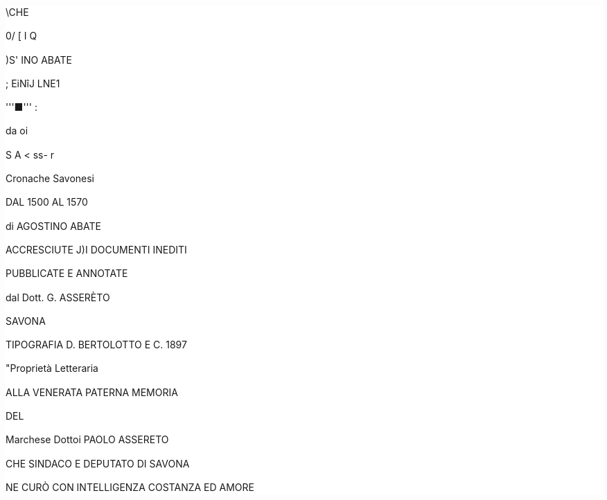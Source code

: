  




  
  \CHE  
  
  
  
0/ [ I Q  
  
  
  )S' INO ABATE  
  
  
 ; EiNîJ LNE1  
  
  
  '''■''' :  
  
  
  da oi  
  
  
  S A <
ss- r



Cronache Savonesi  
  
  
  DAL 1500 AL 1570  
  
  
  di AGOSTINO ABATE  
  
  
  ACCRESCIUTE J)I DOCUMENTI INEDITI  
  
  
  PUBBLICATE E ANNOTATE  
  
  
  dal Dott. G. ASSERÈTO  
  
  
  SAVONA  
  
  
  TIPOGRAFIA D. BERTOLOTTO E C.
1897



  
  "Proprietà Letteraria

  
  ALLA VENERATA PATERNA MEMORIA  
  
  
  DEL  
  
  
  Marchese Dottoi PAOLO ASSERETO  
  
  
  CHE SINDACO E DEPUTATO DI SAVONA  
  
  
  NE CURÒ CON INTELLIGENZA COSTANZA ED AMORE  
  